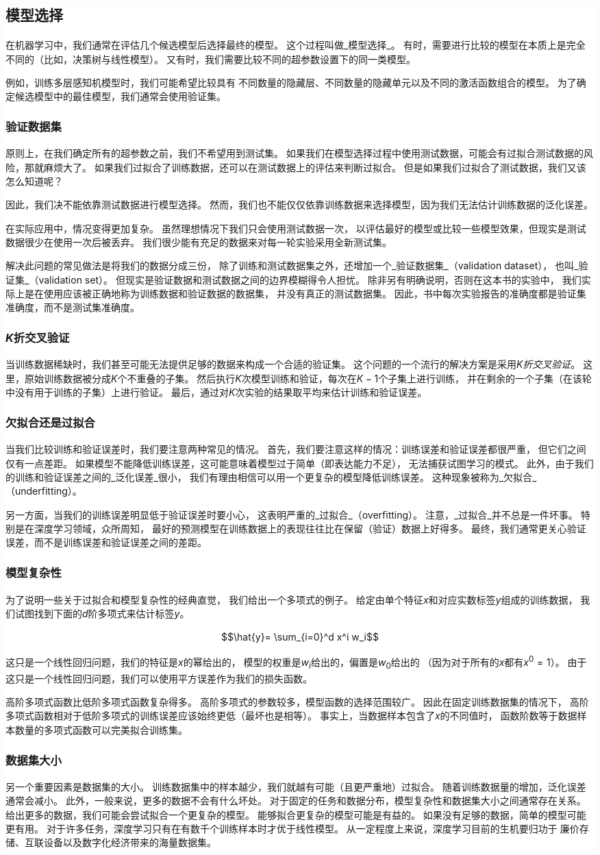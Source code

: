 
## 模型选择

在机器学习中，我们通常在评估几个候选模型后选择最终的模型。 这个过程叫做_模型选择_。 有时，需要进行比较的模型在本质上是完全不同的（比如，决策树与线性模型）。 又有时，我们需要比较不同的超参数设置下的同一类模型。

例如，训练多层感知机模型时，我们可能希望比较具有 不同数量的隐藏层、不同数量的隐藏单元以及不同的激活函数组合的模型。 为了确定候选模型中的最佳模型，我们通常会使用验证集。

### 验证数据集

原则上，在我们确定所有的超参数之前，我们不希望用到测试集。 如果我们在模型选择过程中使用测试数据，可能会有过拟合测试数据的风险，那就麻烦大了。 如果我们过拟合了训练数据，还可以在测试数据上的评估来判断过拟合。 但是如果我们过拟合了测试数据，我们又该怎么知道呢？

因此，我们决不能依靠测试数据进行模型选择。 然而，我们也不能仅仅依靠训练数据来选择模型，因为我们无法估计训练数据的泛化误差。

在实际应用中，情况变得更加复杂。 虽然理想情况下我们只会使用测试数据一次， 以评估最好的模型或比较一些模型效果，但现实是测试数据很少在使用一次后被丢弃。 我们很少能有充足的数据来对每一轮实验采用全新测试集。

解决此问题的常见做法是将我们的数据分成三份， 除了训练和测试数据集之外，还增加一个_验证数据集_（validation dataset）， 也叫_验证集_（validation set）。 但现实是验证数据和测试数据之间的边界模糊得令人担忧。 除非另有明确说明，否则在这本书的实验中， 我们实际上是在使用应该被正确地称为训练数据和验证数据的数据集， 并没有真正的测试数据集。 因此，书中每次实验报告的准确度都是验证集准确度，而不是测试集准确度。

### $K$折交叉验证

当训练数据稀缺时，我们甚至可能无法提供足够的数据来构成一个合适的验证集。
这个问题的一个流行的解决方案是采用$K$*折交叉验证*。
这里，原始训练数据被分成$K$个不重叠的子集。
然后执行$K$次模型训练和验证，每次在$K-1$个子集上进行训练，
并在剩余的一个子集（在该轮中没有用于训练的子集）上进行验证。
最后，通过对$K$次实验的结果取平均来估计训练和验证误差。


### 欠拟合还是过拟合

当我们比较训练和验证误差时，我们要注意两种常见的情况。 首先，我们要注意这样的情况：训练误差和验证误差都很严重， 但它们之间仅有一点差距。 如果模型不能降低训练误差，这可能意味着模型过于简单（即表达能力不足）， 无法捕获试图学习的模式。 此外，由于我们的训练和验证误差之间的_泛化误差_很小， 我们有理由相信可以用一个更复杂的模型降低训练误差。 这种现象被称为_欠拟合_（underfitting）。

另一方面，当我们的训练误差明显低于验证误差时要小心， 这表明严重的_过拟合_（overfitting）。 注意，_过拟合_并不总是一件坏事。 特别是在深度学习领域，众所周知， 最好的预测模型在训练数据上的表现往往比在保留（验证）数据上好得多。 最终，我们通常更关心验证误差，而不是训练误差和验证误差之间的差距。

### 模型复杂性

为了说明一些关于过拟合和模型复杂性的经典直觉，
我们给出一个多项式的例子。
给定由单个特征$x$和对应实数标签$y$组成的训练数据，
我们试图找到下面的$d$阶多项式来估计标签$y$。

$$\hat{y}= \sum_{i=0}^d x^i w_i$$

这只是一个线性回归问题，我们的特征是$x$的幂给出的，
模型的权重是$w_i$给出的，偏置是$w_0$给出的
（因为对于所有的$x$都有$x^0 = 1$）。
由于这只是一个线性回归问题，我们可以使用平方误差作为我们的损失函数。

高阶多项式函数比低阶多项式函数复杂得多。
高阶多项式的参数较多，模型函数的选择范围较广。
因此在固定训练数据集的情况下，
高阶多项式函数相对于低阶多项式的训练误差应该始终更低（最坏也是相等）。
事实上，当数据样本包含了$x$的不同值时，
函数阶数等于数据样本数量的多项式函数可以完美拟合训练集。

### 数据集大小

另一个重要因素是数据集的大小。 训练数据集中的样本越少，我们就越有可能（且更严重地）过拟合。 随着训练数据量的增加，泛化误差通常会减小。 此外，一般来说，更多的数据不会有什么坏处。 对于固定的任务和数据分布，模型复杂性和数据集大小之间通常存在关系。 给出更多的数据，我们可能会尝试拟合一个更复杂的模型。 能够拟合更复杂的模型可能是有益的。 如果没有足够的数据，简单的模型可能更有用。 对于许多任务，深度学习只有在有数千个训练样本时才优于线性模型。 从一定程度上来说，深度学习目前的生机要归功于 廉价存储、互联设备以及数字化经济带来的海量数据集。



